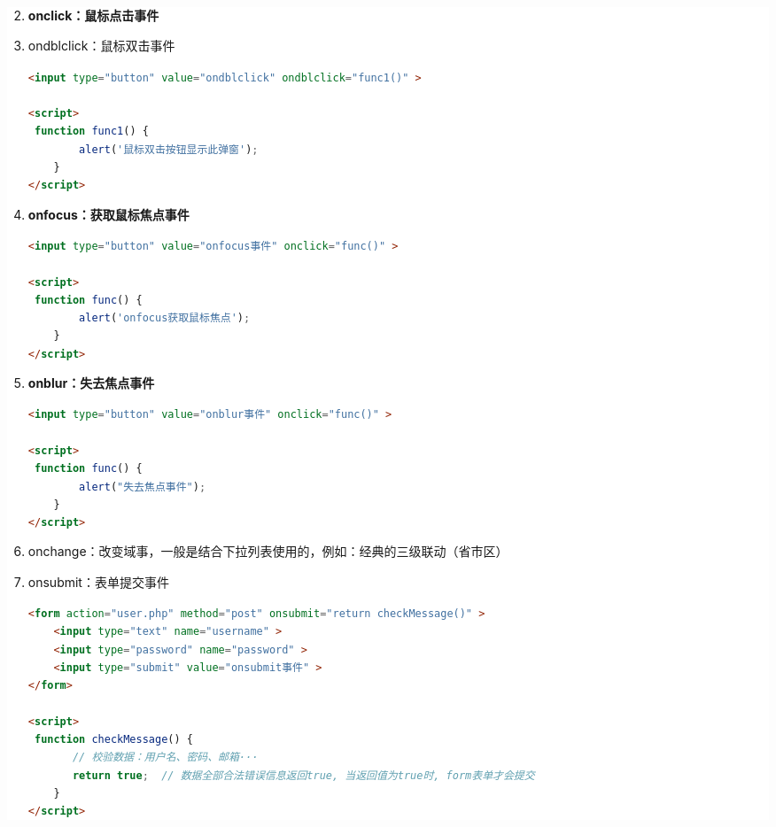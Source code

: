    

2. **onclick：鼠标点击事件**

3. ondblclick：鼠标双击事件

   ```html
   <input type="button" value="ondblclick" ondblclick="func1()" >
   
   <script>
   	function func1() {
           alert('鼠标双击按钮显示此弹窗');
       }
   </script>
   ```

   

4. **onfocus：获取鼠标焦点事件**

   ```html
   <input type="button" value="onfocus事件" onclick="func()" >
   
   <script>
   	function func() {
           alert('onfocus获取鼠标焦点');
       }
   </script>
   ```

   

5. **onblur：失去焦点事件**

   ```html
   <input type="button" value="onblur事件" onclick="func()" >
   
   <script>
   	function func() {
           alert("失去焦点事件");
       }
   </script>
   ```

   

6. onchange：改变域事，一般是结合下拉列表使用的，例如：经典的三级联动（省市区）

7. onsubmit：表单提交事件

   ```html
   <form action="user.php" method="post" onsubmit="return checkMessage()" >
       <input type="text" name="username" >
       <input type="password" name="password" >
       <input type="submit" value="onsubmit事件" >
   </form>
   
   <script>
   	function checkMessage() {
          // 校验数据：用户名、密码、邮箱···
          return true;	// 数据全部合法错误信息返回true, 当返回值为true时, form表单才会提交
       }
   </script>
   ```
